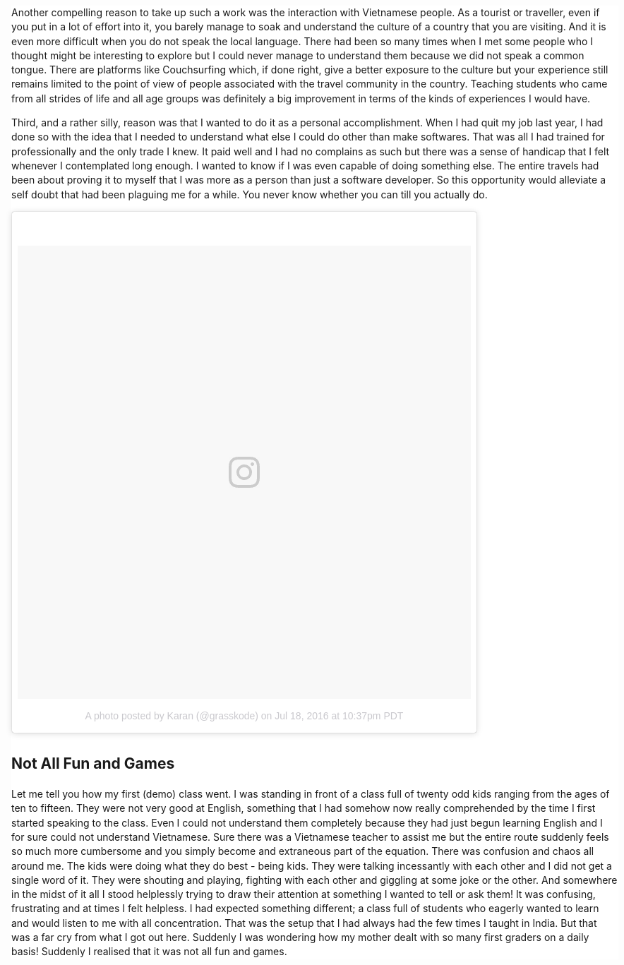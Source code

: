 Another compelling reason to take up such a work was the interaction with Vietnamese people. As a tourist or traveller, even if you put in a lot of effort into it, you barely manage to soak and understand the culture of a country that you are visiting. And it is even more difficult when you do not speak the local language. There had been so many times when I met some people who I thought might be interesting to explore but I could never manage to understand them because we did not speak a common tongue. There are platforms like Couchsurfing which, if done right, give a better exposure to the culture but your experience still remains limited to the point of view of people associated with the travel community in the country. Teaching students who came from all strides of life and all age groups was definitely a big improvement in terms of the kinds of experiences I would have.

Third, and a rather silly, reason was that I wanted to do it as a personal accomplishment. When I had quit my job last year, I had done so with the idea that I needed to understand what else I could do other than make softwares. That was all I had trained for professionally and the only trade I knew. It paid well and I had no complains as such but there was a sense of handicap that I felt whenever I contemplated long enough. I wanted to know if I was even capable of doing something else. The entire travels had been about proving it to myself that I was more as a person than just a software developer. So this opportunity would alleviate a self doubt that had been plaguing me for a while. You never know whether you can till you actually do.

<blockquote class="instagram-media" data-instgrm-version="7" style=" background:#FFF; border:0; border-radius:3px; box-shadow:0 0 1px 0 rgba(0,0,0,0.5),0 1px 10px 0 rgba(0,0,0,0.15); margin: 1px; max-width:658px; padding:0; width:99.375%; width:-webkit-calc(100% - 2px); width:calc(100% - 2px);"><div style="padding:8px;"> <div style=" background:#F8F8F8; line-height:0; margin-top:40px; padding:50.0% 0; text-align:center; width:100%;"> <div style=" background:url(data:image/png;base64,iVBORw0KGgoAAAANSUhEUgAAACwAAAAsCAMAAAApWqozAAAABGdBTUEAALGPC/xhBQAAAAFzUkdCAK7OHOkAAAAMUExURczMzPf399fX1+bm5mzY9AMAAADiSURBVDjLvZXbEsMgCES5/P8/t9FuRVCRmU73JWlzosgSIIZURCjo/ad+EQJJB4Hv8BFt+IDpQoCx1wjOSBFhh2XssxEIYn3ulI/6MNReE07UIWJEv8UEOWDS88LY97kqyTliJKKtuYBbruAyVh5wOHiXmpi5we58Ek028czwyuQdLKPG1Bkb4NnM+VeAnfHqn1k4+GPT6uGQcvu2h2OVuIf/gWUFyy8OWEpdyZSa3aVCqpVoVvzZZ2VTnn2wU8qzVjDDetO90GSy9mVLqtgYSy231MxrY6I2gGqjrTY0L8fxCxfCBbhWrsYYAAAAAElFTkSuQmCC); display:block; height:44px; margin:0 auto -44px; position:relative; top:-22px; width:44px;"></div></div><p style=" color:#c9c8cd; font-family:Arial,sans-serif; font-size:14px; line-height:17px; margin-bottom:0; margin-top:8px; overflow:hidden; padding:8px 0 7px; text-align:center; text-overflow:ellipsis; white-space:nowrap;"><a href="https://www.instagram.com/p/BICBWETBVUD/" style=" color:#c9c8cd; font-family:Arial,sans-serif; font-size:14px; font-style:normal; font-weight:normal; line-height:17px; text-decoration:none;" target="_blank">A photo posted by Karan (@grasskode)</a> on <time style=" font-family:Arial,sans-serif; font-size:14px; line-height:17px;" datetime="2016-07-19T05:37:38+00:00">Jul 18, 2016 at 10:37pm PDT</time></p></div></blockquote>
<script async defer src="//platform.instagram.com/en_US/embeds.js"></script>


## Not All Fun and Games

Let me tell you how my first (demo) class went. I was standing in front of a class full of twenty odd kids ranging from the ages of ten to fifteen. They were not very good at English, something that I had somehow now really comprehended by the time I first started speaking to the class. Even I could not understand them completely because they had just begun learning English and I for sure could not understand Vietnamese. Sure there was a Vietnamese teacher to assist me but the entire route suddenly feels so much more cumbersome and you simply become and extraneous part of the equation. There was confusion and chaos all around me. The kids were doing what they do best - being kids. They were talking incessantly with each other and I did not get a single word of it. They were shouting and playing, fighting with each other and giggling at some joke or the other. And somewhere in the midst of it all I stood helplessly trying to draw their attention at something I wanted to tell or ask them! It was confusing, frustrating and at times I felt helpless. I had expected something different; a class full of students who eagerly wanted to learn and would listen to me with all concentration. That was the setup that I had always had the few times I taught in India. But that was a far cry from what I got out here. Suddenly I was wondering how my mother dealt with so many first graders on a daily basis! Suddenly I realised that it was not all fun and games.
